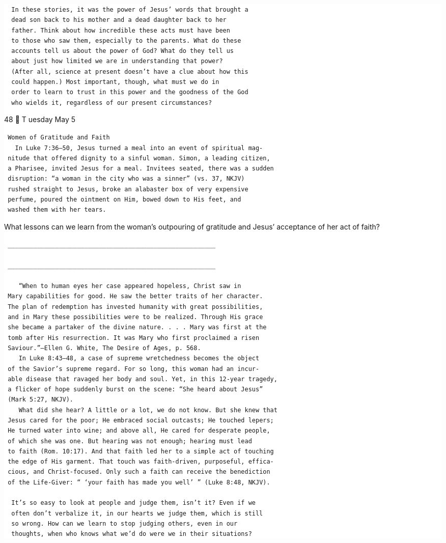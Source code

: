       In these stories, it was the power of Jesus’ words that brought a
      dead son back to his mother and a dead daughter back to her
      father. Think about how incredible these acts must have been
      to those who saw them, especially to the parents. What do these
      accounts tell us about the power of God? What do they tell us
      about just how limited we are in understanding that power?
      (After all, science at present doesn’t have a clue about how this
      could happen.) Most important, though, what must we do in
      order to learn to trust in this power and the goodness of the God
      who wields it, regardless of our present circumstances?




48
              T uesday May 5

     Women of Gratitude and Faith
       In Luke 7:36–50, Jesus turned a meal into an event of spiritual mag-
     nitude that offered dignity to a sinful woman. Simon, a leading citizen,
     a Pharisee, invited Jesus for a meal. Invitees seated, there was a sudden
     disruption: “a woman in the city who was a sinner” (vs. 37, NKJV)
     rushed straight to Jesus, broke an alabaster box of very expensive
     perfume, poured the ointment on Him, bowed down to His feet, and
     washed them with her tears.

What lessons can we learn from the woman’s outpouring of gratitude
     and Jesus’ acceptance of her act of faith?

     _________________________________________________________

     _________________________________________________________

        “When to human eyes her case appeared hopeless, Christ saw in
     Mary capabilities for good. He saw the better traits of her character.
     The plan of redemption has invested humanity with great possibilities,
     and in Mary these possibilities were to be realized. Through His grace
     she became a partaker of the divine nature. . . . Mary was first at the
     tomb after His resurrection. It was Mary who first proclaimed a risen
     Saviour.”—Ellen G. White, The Desire of Ages, p. 568.
        In Luke 8:43–48, a case of supreme wretchedness becomes the object
     of the Savior’s supreme regard. For so long, this woman had an incur-
     able disease that ravaged her body and soul. Yet, in this 12-year tragedy,
     a flicker of hope suddenly burst on the scene: “She heard about Jesus”
     (Mark 5:27, NKJV).
        What did she hear? A little or a lot, we do not know. But she knew that
     Jesus cared for the poor; He embraced social outcasts; He touched lepers;
     He turned water into wine; and above all, He cared for desperate people,
     of which she was one. But hearing was not enough; hearing must lead
     to faith (Rom. 10:17). And that faith led her to a simple act of touching
     the edge of His garment. That touch was faith-driven, purposeful, effica-
     cious, and Christ-focused. Only such a faith can receive the benediction
     of the Life-Giver: “ ‘your faith has made you well’ ” (Luke 8:48, NKJV).

      It’s so easy to look at people and judge them, isn’t it? Even if we
      often don’t verbalize it, in our hearts we judge them, which is still
      so wrong. How can we learn to stop judging others, even in our
      thoughts, when who knows what we’d do were we in their situations?
